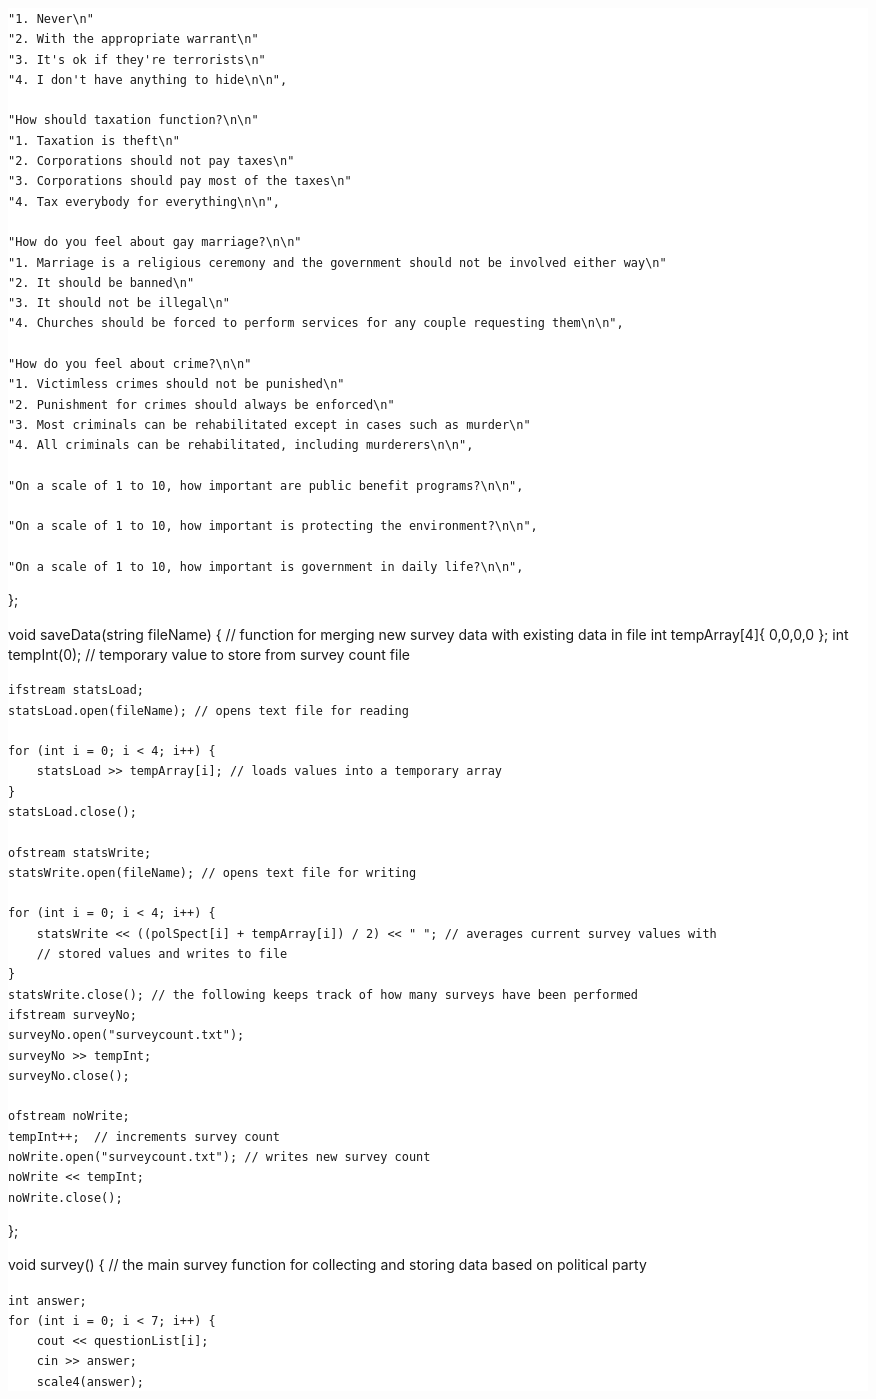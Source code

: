     "1. Never\n"
    "2. With the appropriate warrant\n"
    "3. It's ok if they're terrorists\n"
    "4. I don't have anything to hide\n\n",

    "How should taxation function?\n\n"
    "1. Taxation is theft\n"
    "2. Corporations should not pay taxes\n"
    "3. Corporations should pay most of the taxes\n"
    "4. Tax everybody for everything\n\n",

    "How do you feel about gay marriage?\n\n"
    "1. Marriage is a religious ceremony and the government should not be involved either way\n"
    "2. It should be banned\n"
    "3. It should not be illegal\n"
    "4. Churches should be forced to perform services for any couple requesting them\n\n",

    "How do you feel about crime?\n\n"
    "1. Victimless crimes should not be punished\n"
    "2. Punishment for crimes should always be enforced\n"
    "3. Most criminals can be rehabilitated except in cases such as murder\n"
    "4. All criminals can be rehabilitated, including murderers\n\n",

    "On a scale of 1 to 10, how important are public benefit programs?\n\n",

    "On a scale of 1 to 10, how important is protecting the environment?\n\n",

    "On a scale of 1 to 10, how important is government in daily life?\n\n",
};

void saveData(string fileName) { // function for merging new survey data with existing data in file
    int tempArray[4]{ 0,0,0,0 };
    int tempInt(0); // temporary value to store from survey count file

    ifstream statsLoad;
    statsLoad.open(fileName); // opens text file for reading

    for (int i = 0; i < 4; i++) {
        statsLoad >> tempArray[i]; // loads values into a temporary array
    }
    statsLoad.close();

    ofstream statsWrite;
    statsWrite.open(fileName); // opens text file for writing

    for (int i = 0; i < 4; i++) {
        statsWrite << ((polSpect[i] + tempArray[i]) / 2) << " "; // averages current survey values with
        // stored values and writes to file
    }
    statsWrite.close(); // the following keeps track of how many surveys have been performed
    ifstream surveyNo;
    surveyNo.open("surveycount.txt");
    surveyNo >> tempInt;
    surveyNo.close();

    ofstream noWrite;
    tempInt++;  // increments survey count
    noWrite.open("surveycount.txt"); // writes new survey count
    noWrite << tempInt;
    noWrite.close();
};

void survey() {  // the main survey function for collecting and storing data based on political party

    int answer;
    for (int i = 0; i < 7; i++) {
        cout << questionList[i];
        cin >> answer;
        scale4(answer);